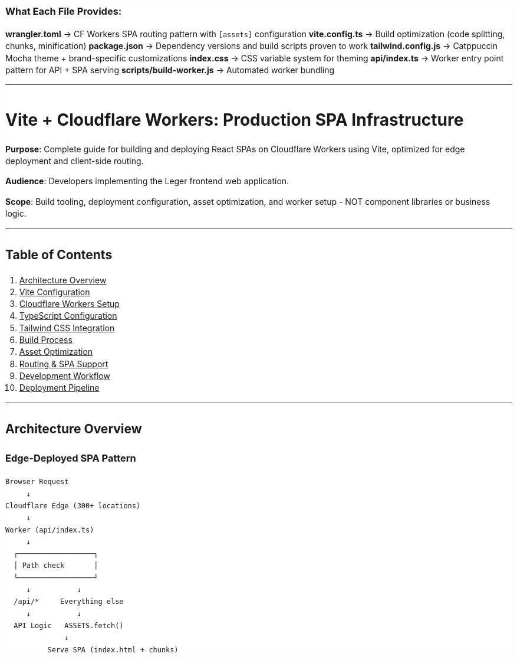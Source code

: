 ### What Each File Provides:

**wrangler.toml** → CF Workers SPA routing pattern with `[assets]` configuration
**vite.config.ts** → Build optimization (code splitting, chunks, minification)
**package.json** → Dependency versions and build scripts proven to work
**tailwind.config.js** → Catppuccin Mocha theme + brand-specific customizations
**index.css** → CSS variable system for theming
**api/index.ts** → Worker entry point pattern for API + SPA serving
**scripts/build-worker.js** → Automated worker bundling

---

# Vite + Cloudflare Workers: Production SPA Infrastructure

**Purpose**: Complete guide for building and deploying React SPAs on Cloudflare Workers using Vite, optimized for edge deployment and client-side routing.

**Audience**: Developers implementing the Leger frontend web application.

**Scope**: Build tooling, deployment configuration, asset optimization, and worker setup - NOT component libraries or business logic.

---

## Table of Contents

1. [Architecture Overview](#architecture-overview)
2. [Vite Configuration](#vite-configuration)
3. [Cloudflare Workers Setup](#cloudflare-workers-setup)
4. [TypeScript Configuration](#typescript-configuration)
5. [Tailwind CSS Integration](#tailwind-css-integration)
6. [Build Process](#build-process)
7. [Asset Optimization](#asset-optimization)
8. [Routing & SPA Support](#routing--spa-support)
9. [Development Workflow](#development-workflow)
10. [Deployment Pipeline](#deployment-pipeline)

---

## Architecture Overview

### Edge-Deployed SPA Pattern

```
Browser Request
     ↓
Cloudflare Edge (300+ locations)
     ↓
Worker (api/index.ts)
     ↓
  ┌──────────────────┐
  │ Path check       │
  └──────────────────┘
     ↓           ↓
  /api/*     Everything else
     ↓           ↓
  API Logic   ASSETS.fetch()
              ↓
          Serve SPA (index.html + chunks)
```
